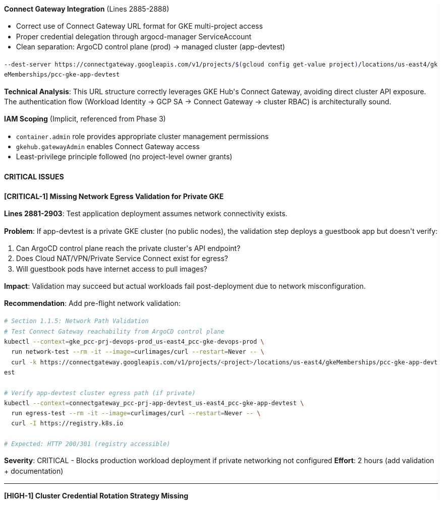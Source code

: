 **Connect Gateway Integration** (Lines 2885-2888)
- Correct use of Connect Gateway URL format for GKE multi-project access
- Proper credential delegation through argocd-manager ServiceAccount
- Clean separation: ArgoCD control plane (prod) → managed cluster (app-devtest)

```bash
--dest-server https://connectgateway.googleapis.com/v1/projects/$(gcloud config get-value project)/locations/us-east4/gkeMemberships/pcc-gke-app-devtest
```

**Technical Analysis**: This URL structure correctly leverages GKE Hub's Connect Gateway, avoiding direct cluster API exposure. The authentication flow (Workload Identity → GCP SA → Connect Gateway → cluster RBAC) is architecturally sound.

**IAM Scoping** (Implicit, referenced from Phase 3)
- `container.admin` role provides appropriate cluster management permissions
- `gkehub.gatewayAdmin` enables Connect Gateway access
- Least-privilege principle followed (no project-level owner grants)

#### CRITICAL ISSUES

**[CRITICAL-1] Missing Network Egress Validation for Private GKE**

**Lines 2881-2903**: Test application deployment assumes network connectivity exists.

**Problem**: If app-devtest is a private GKE cluster (no public nodes), the validation step deploys a guestbook app but doesn't verify:
1. Can ArgoCD control plane reach the private cluster's API endpoint?
2. Does Cloud NAT/VPN/Private Service Connect exist for egress?
3. Will guestbook pods have internet access to pull images?

**Impact**: Validation may succeed but actual workloads fail post-deployment due to network misconfiguration.

**Recommendation**: Add pre-flight network validation:
```bash
# Section 1.1.5: Network Path Validation
# Test Connect Gateway reachability from ArgoCD control plane
kubectl --context=gke_pcc-prj-devops-prod_us-east4_pcc-gke-devops-prod \
  run network-test --rm -it --image=curlimages/curl --restart=Never -- \
  curl -k https://connectgateway.googleapis.com/v1/projects/<project>/locations/us-east4/gkeMemberships/pcc-gke-app-devtest

# Verify app-devtest cluster egress path (if private)
kubectl --context=connectgateway_pcc-prj-app-devtest_us-east4_pcc-gke-app-devtest \
  run egress-test --rm -it --image=curlimages/curl --restart=Never -- \
  curl -I https://registry.k8s.io

# Expected: HTTP 200/301 (registry accessible)
```

**Severity**: CRITICAL - Blocks production workload deployment if private networking not configured
**Effort**: 2 hours (add validation + documentation)

---

**[HIGH-1] Cluster Credential Rotation Strategy Missing**
